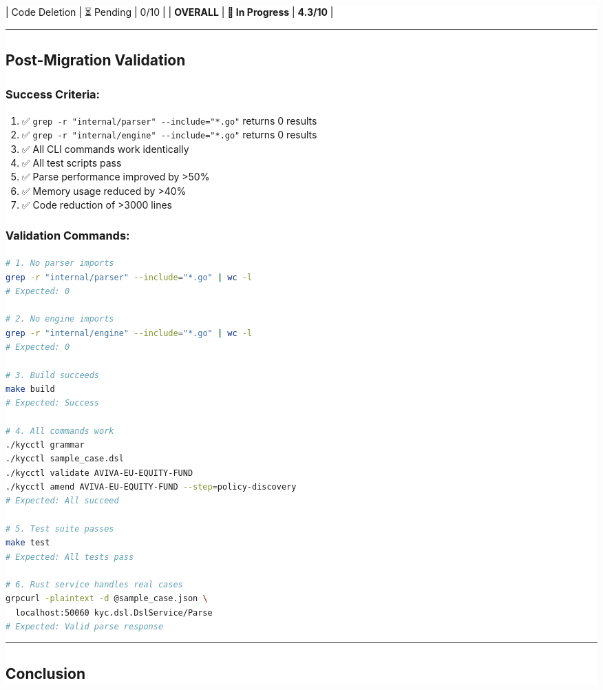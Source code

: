 | Code Deletion | ⏳ Pending | 0/10 |
| **OVERALL** | **🔄 In Progress** | **4.3/10** |

---

## Post-Migration Validation

### Success Criteria:
1. ✅ `grep -r "internal/parser" --include="*.go"` returns 0 results
2. ✅ `grep -r "internal/engine" --include="*.go"` returns 0 results
3. ✅ All CLI commands work identically
4. ✅ All test scripts pass
5. ✅ Parse performance improved by >50%
6. ✅ Memory usage reduced by >40%
7. ✅ Code reduction of >3000 lines

### Validation Commands:
```bash
# 1. No parser imports
grep -r "internal/parser" --include="*.go" | wc -l
# Expected: 0

# 2. No engine imports
grep -r "internal/engine" --include="*.go" | wc -l
# Expected: 0

# 3. Build succeeds
make build
# Expected: Success

# 4. All commands work
./kycctl grammar
./kycctl sample_case.dsl
./kycctl validate AVIVA-EU-EQUITY-FUND
./kycctl amend AVIVA-EU-EQUITY-FUND --step=policy-discovery
# Expected: All succeed

# 5. Test suite passes
make test
# Expected: All tests pass

# 6. Rust service handles real cases
grpcurl -plaintext -d @sample_case.json \
  localhost:50060 kyc.dsl.DslService/Parse
# Expected: Valid parse response
```

---

## Conclusion
